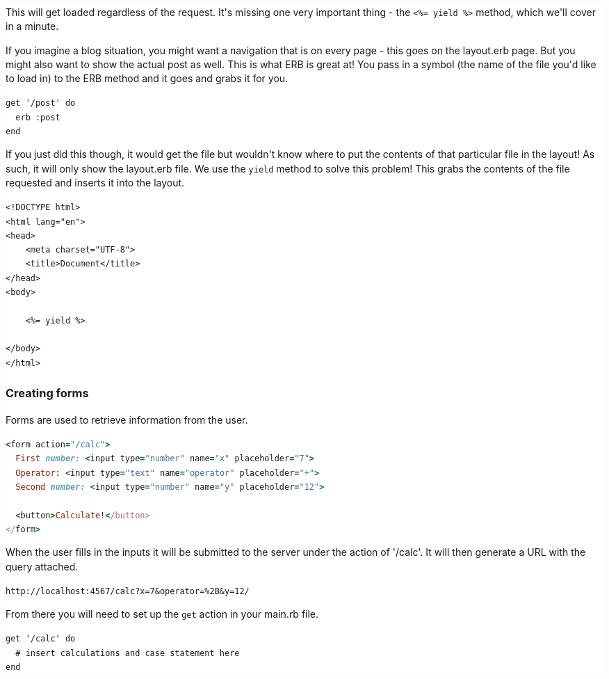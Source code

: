 This will get loaded regardless of the request. It's missing one very important thing - the `<%= yield %>` method, which we'll cover in a minute.

If you imagine a blog situation, you might want a navigation that is on every page - this goes on the layout.erb page. But you might also want to show the actual post as well. This is what ERB is great at! You pass in a symbol \(the name of the file you'd like to load in\) to the ERB method and it goes and grabs it for you.

```text
get '/post' do    
  erb :post
end
```

If you just did this though, it would get the file but wouldn't know where to put the contents of that particular file in the layout! As such, it will only show the layout.erb file. We use the `yield` method to solve this problem! This grabs the contents of the file requested and inserts it into the layout.

```markup
<!DOCTYPE html>
<html lang="en">
<head>
    <meta charset="UTF-8">
    <title>Document</title>
</head>
<body>
​
    <%= yield %>
​
</body>
</html>
```

### Creating forms <a id="creating-forms"></a>

Forms are used to retrieve information from the user.

```ruby
<form action="/calc">
  First number: <input type="number" name="x" placeholder="7">
  Operator: <input type="text" name="operator" placeholder="+">
  Second number: <input type="number" name="y" placeholder="12">
​
  <button>Calculate!</button>
</form>
```

When the user fills in the inputs it will be submitted to the server under the action of '/calc'. It will then generate a URL with the query attached.

`http://localhost:4567/calc?x=7&operator=%2B&y=12/`

From there you will need to set up the `get` action in your main.rb file.

```text
get '/calc' do    
  # insert calculations and case statement here  
end
```
